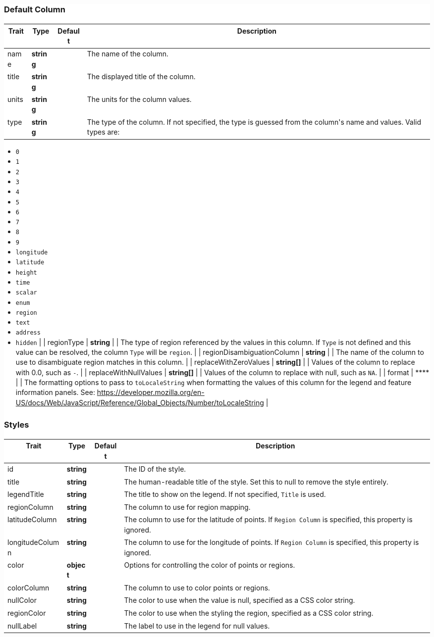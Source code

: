 ### Default Column
| Trait | Type | Default | Description |
| ------ | ------ | ------ | ------ |
| name | **string** |  | The name of the column. |
| title | **string** |  | The displayed title of the column. |
| units | **string** |  | The units for the column values. |
| type | **string** |  | The type of the column. If not specified, the type is guessed from the column's name and values. Valid types are:
* `0`
* `1`
* `2`
* `3`
* `4`
* `5`
* `6`
* `7`
* `8`
* `9`
* `longitude`
* `latitude`
* `height`
* `time`
* `scalar`
* `enum`
* `region`
* `text`
* `address`
* `hidden` |
| regionType | **string** |  | The type of region referenced by the values in this column. If `Type` is not defined and this value can be resolved, the column `Type` will be `region`. |
| regionDisambiguationColumn | **string** |  | The name of the column to use to disambiguate region matches in this column. |
| replaceWithZeroValues | **string[]** |  | Values of the column to replace with 0.0, such as `-`. |
| replaceWithNullValues | **string[]** |  | Values of the column to replace with null, such as `NA`. |
| format | **** |  | The formatting options to pass to `toLocaleString` when formatting the values of this column for the legend and feature information panels. See:
https://developer.mozilla.org/en-US/docs/Web/JavaScript/Reference/Global_Objects/Number/toLocaleString |

### Styles
| Trait | Type | Default | Description |
| ------ | ------ | ------ | ------ |
| id | **string** |  | The ID of the style. |
| title | **string** |  | The human-readable title of the style. Set this to null to remove the style entirely. |
| legendTitle | **string** |  | The title to show on the legend. If not specified, `Title` is used. |
| regionColumn | **string** |  | The column to use for region mapping. |
| latitudeColumn | **string** |  | The column to use for the latitude of points. If `Region Column` is specified, this property is ignored. |
| longitudeColumn | **string** |  | The column to use for the longitude of points. If `Region Column` is specified, this property is ignored. |
| color | **object** |  | Options for controlling the color of points or regions. |
| colorColumn | **string** |  | The column to use to color points or regions. |
| nullColor | **string** |  | The color to use when the value is null, specified as a CSS color string. |
| regionColor | **string** |  | The color to use when the styling the region, specified as a CSS color string. |
| nullLabel | **string** |  | The label to use in the legend for null values. |